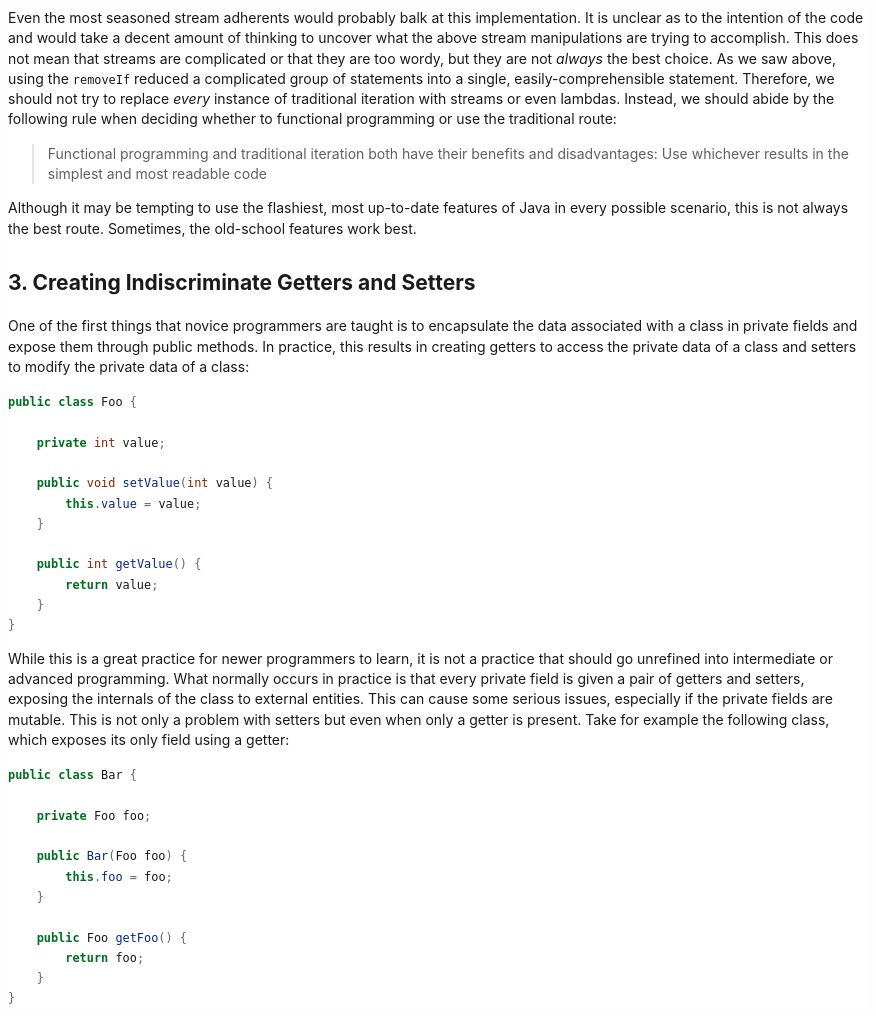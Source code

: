 



Even the most seasoned stream adherents would probably balk at this implementation. It is unclear as to the intention of the code and would take a decent amount of thinking to uncover what the above stream manipulations are trying to accomplish. This does not mean that streams are complicated or that they are too wordy, but they are not *always* the best choice. As we saw above, using the `removeIf` reduced a complicated group of statements into a single, easily-comprehensible statement. Therefore, we should not try to replace *every* instance of traditional iteration with streams or even lambdas. Instead, we should abide by the following rule when deciding whether to functional programming or use the traditional route:

> Functional programming and traditional iteration both have their benefits and disadvantages: Use whichever results in the simplest and most readable code

Although it may be tempting to use the flashiest, most up-to-date features of Java in every possible scenario, this is not always the best route. Sometimes, the old-school features work best.

## 3. Creating Indiscriminate Getters and Setters

One of the first things that novice programmers are taught is to encapsulate the data associated with a class in private fields and expose them through public methods. In practice, this results in creating getters to access the private data of a class and setters to modify the private data of a class:



```java
public class Foo {

    private int value;

    public void setValue(int value) {
        this.value = value;
    }

    public int getValue() {
        return value;
    }
}
```





While this is a great practice for newer programmers to learn, it is not a practice that should go unrefined into intermediate or advanced programming. What normally occurs in practice is that every private field is given a pair of getters and setters, exposing the internals of the class to external entities. This can cause some serious issues, especially if the private fields are mutable. This is not only a problem with setters but even when only a getter is present. Take for example the following class, which exposes its only field using a getter:



```java
public class Bar {

    private Foo foo;

    public Bar(Foo foo) {
        this.foo = foo;
    }

    public Foo getFoo() {
        return foo;
    }
}
```

